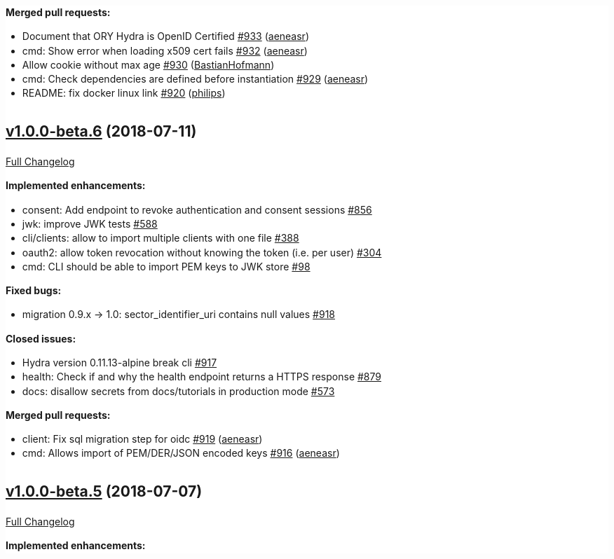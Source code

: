 **Merged pull requests:**

- Document that ORY Hydra is OpenID Certified [\#933](https://github.com/justpark/auth/hydra/pull/933) ([aeneasr](https://github.com/aeneasr))
- cmd: Show error when loading x509 cert fails [\#932](https://github.com/justpark/auth/hydra/pull/932) ([aeneasr](https://github.com/aeneasr))
- Allow cookie without max age [\#930](https://github.com/justpark/auth/hydra/pull/930) ([BastianHofmann](https://github.com/BastianHofmann))
- cmd: Check dependencies are defined before instantiation [\#929](https://github.com/justpark/auth/hydra/pull/929) ([aeneasr](https://github.com/aeneasr))
- README: fix docker linux link [\#920](https://github.com/justpark/auth/hydra/pull/920) ([philips](https://github.com/philips))

## [v1.0.0-beta.6](https://github.com/justpark/auth/hydra/tree/v1.0.0-beta.6) (2018-07-11)
[Full Changelog](https://github.com/justpark/auth/hydra/compare/v1.0.0-beta.5...v1.0.0-beta.6)

**Implemented enhancements:**

- consent: Add endpoint to revoke authentication and consent sessions [\#856](https://github.com/justpark/auth/hydra/issues/856)
- jwk: improve JWK tests [\#588](https://github.com/justpark/auth/hydra/issues/588)
- cli/clients: allow to import multiple clients with one file [\#388](https://github.com/justpark/auth/hydra/issues/388)
- oauth2: allow token revocation without knowing the token \(i.e. per user\) [\#304](https://github.com/justpark/auth/hydra/issues/304)
- cmd: CLI should be able to import PEM keys to JWK store [\#98](https://github.com/justpark/auth/hydra/issues/98)

**Fixed bugs:**

- migration 0.9.x -\> 1.0: sector\_identifier\_uri contains null values  [\#918](https://github.com/justpark/auth/hydra/issues/918)

**Closed issues:**

- Hydra version 0.11.13-alpine break cli [\#917](https://github.com/justpark/auth/hydra/issues/917)
- health: Check if and why the health endpoint returns a HTTPS response [\#879](https://github.com/justpark/auth/hydra/issues/879)
- docs: disallow secrets from docs/tutorials in production mode [\#573](https://github.com/justpark/auth/hydra/issues/573)

**Merged pull requests:**

- client: Fix sql migration step for oidc [\#919](https://github.com/justpark/auth/hydra/pull/919) ([aeneasr](https://github.com/aeneasr))
- cmd: Allows import of PEM/DER/JSON encoded keys  [\#916](https://github.com/justpark/auth/hydra/pull/916) ([aeneasr](https://github.com/aeneasr))

## [v1.0.0-beta.5](https://github.com/justpark/auth/hydra/tree/v1.0.0-beta.5) (2018-07-07)
[Full Changelog](https://github.com/justpark/auth/hydra/compare/v0.11.14...v1.0.0-beta.5)

**Implemented enhancements:**
